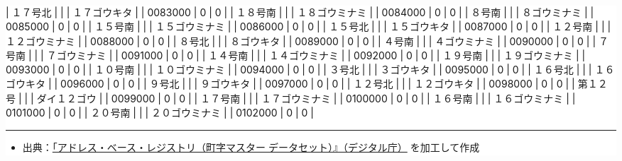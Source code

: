 | １７号北 |  |  | １７ゴウキタ |  | 0083000 | 0 | 0 |
| １８号南 |  |  | １８ゴウミナミ |  | 0084000 | 0 | 0 |
| ８号南 |  |  | ８ゴウミナミ |  | 0085000 | 0 | 0 |
| １５号南 |  |  | １５ゴウミナミ |  | 0086000 | 0 | 0 |
| １５号北 |  |  | １５ゴウキタ |  | 0087000 | 0 | 0 |
| １２号南 |  |  | １２ゴウミナミ |  | 0088000 | 0 | 0 |
| ８号北 |  |  | ８ゴウキタ |  | 0089000 | 0 | 0 |
| ４号南 |  |  | ４ゴウミナミ |  | 0090000 | 0 | 0 |
| ７号南 |  |  | ７ゴウミナミ |  | 0091000 | 0 | 0 |
| １４号南 |  |  | １４ゴウミナミ |  | 0092000 | 0 | 0 |
| １９号南 |  |  | １９ゴウミナミ |  | 0093000 | 0 | 0 |
| １０号南 |  |  | １０ゴウミナミ |  | 0094000 | 0 | 0 |
| ３号北 |  |  | ３ゴウキタ |  | 0095000 | 0 | 0 |
| １６号北 |  |  | １６ゴウキタ |  | 0096000 | 0 | 0 |
| ９号北 |  |  | ９ゴウキタ |  | 0097000 | 0 | 0 |
| １２号北 |  |  | １２ゴウキタ |  | 0098000 | 0 | 0 |
| 第１２号 |  |  | ダイ１２ゴウ |  | 0099000 | 0 | 0 |
| １７号南 |  |  | １７ゴウミナミ |  | 0100000 | 0 | 0 |
| １６号南 |  |  | １６ゴウミナミ |  | 0101000 | 0 | 0 |
| ２０号南 |  |  | ２０ゴウミナミ |  | 0102000 | 0 | 0 |

---

- 出典：[「アドレス・ベース・レジストリ（町字マスター データセット）』（デジタル庁）](https://www.digital.go.jp/policies/base_registry_address/) を加工して作成